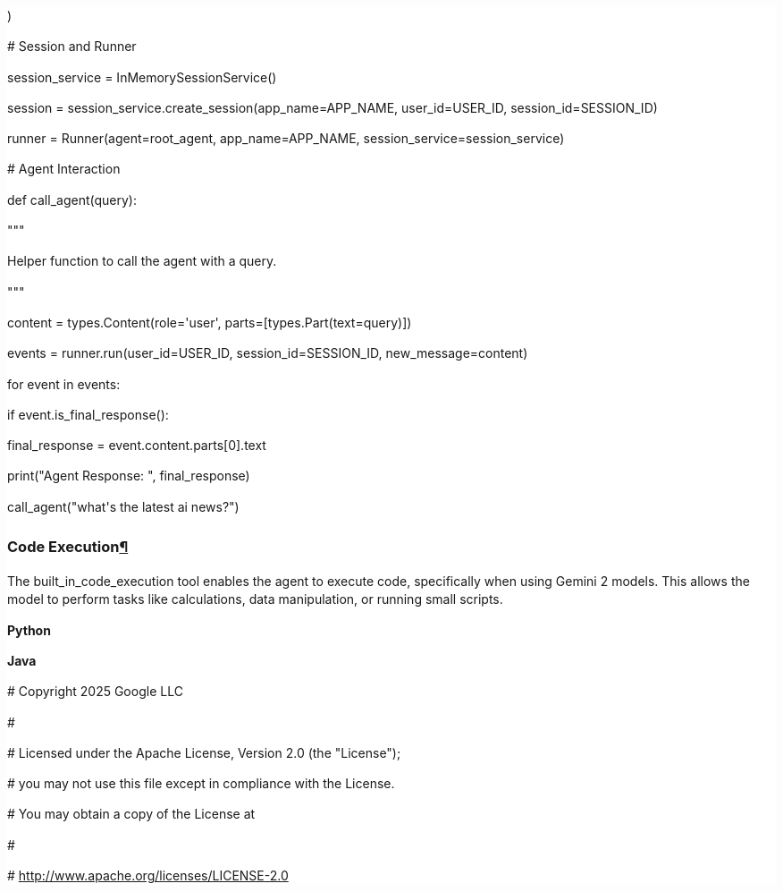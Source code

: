 )

\# Session and Runner

session_service = InMemorySessionService()

session = session_service.create_session(app_name=APP_NAME,
user_id=USER_ID, session_id=SESSION_ID)

runner = Runner(agent=root_agent, app_name=APP_NAME,
session_service=session_service)

\# Agent Interaction

def call_agent(query):

\"\"\"

Helper function to call the agent with a query.

\"\"\"

content = types.Content(role=\'user\', parts=\[types.Part(text=query)\])

events = runner.run(user_id=USER_ID, session_id=SESSION_ID,
new_message=content)

for event in events:

if event.is_final_response():

final_response = event.content.parts\[0\].text

print(\"Agent Response: \", final_response)

call_agent(\"what\'s the latest ai news?\")

### Code Execution[¶](https://google.github.io/adk-docs/tools/built-in-tools/#code-execution)

The built_in_code_execution tool enables the agent to execute code,
specifically when using Gemini 2 models. This allows the model to
perform tasks like calculations, data manipulation, or running small
scripts.

**Python**

**Java**

\# Copyright 2025 Google LLC

\#

\# Licensed under the Apache License, Version 2.0 (the \"License\");

\# you may not use this file except in compliance with the License.

\# You may obtain a copy of the License at

\#

\# http://www.apache.org/licenses/LICENSE-2.0
